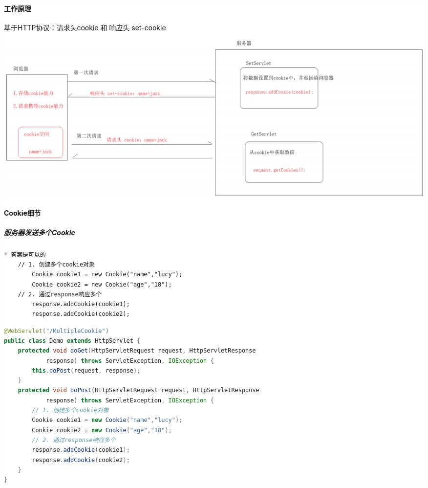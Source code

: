 

#### 工作原理

 基于HTTP协议：请求头cookie 和 响应头 set-cookie  

![](./picture/day37/工作原理.png)

####  Cookie细节 

#####  服务器发送多个Cookie

```markdown
* 答案是可以的
    // 1. 创建多个cookie对象
        Cookie cookie1 = new Cookie("name","lucy");
        Cookie cookie2 = new Cookie("age","18");
    // 2. 通过response响应多个
        response.addCookie(cookie1);
        response.addCookie(cookie2);

```



```java
@WebServlet("/MultipleCookie")
public class Demo extends HttpServlet {
    protected void doGet(HttpServletRequest request, HttpServletResponse
            response) throws ServletException, IOException {
        this.doPost(request, response);
    }
    protected void doPost(HttpServletRequest request, HttpServletResponse
            response) throws ServletException, IOException {
        // 1. 创建多个cookie对象
        Cookie cookie1 = new Cookie("name","lucy");
        Cookie cookie2 = new Cookie("age","18");
        // 2. 通过response响应多个
        response.addCookie(cookie1);
        response.addCookie(cookie2);
    }
}
```
